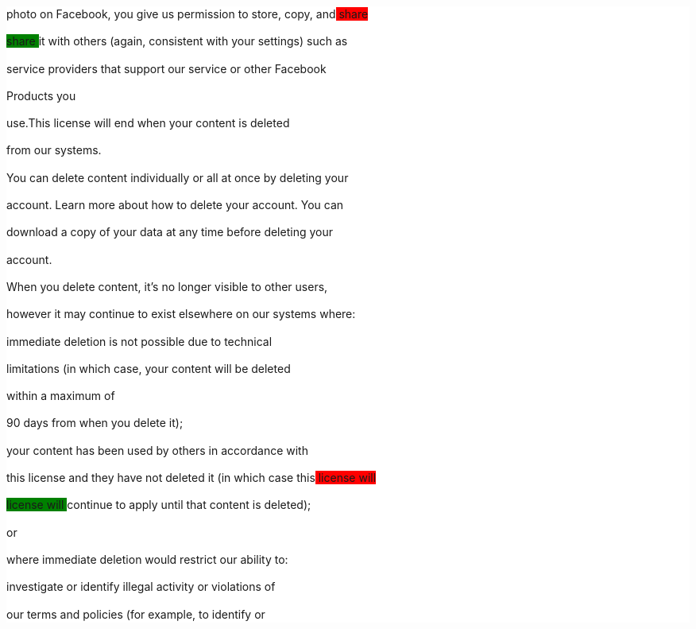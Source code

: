 </span>photo on Facebook, you give us permission to store, copy, and<span style="background-color: red;"> share</span>

<span style="background-color: green;">share </span>it with others (again, consistent with your settings) such as<span style="background-color: red;"> </span><span style="background-color: green;">

</span>service providers that support our service or other Facebook<span style="background-color: red;"> </span><span style="background-color: green;">

</span>Products you<span style="background-color: green;"> </span><span style="background-color: red;">

</span>use.This license will end when your content is deleted<span style="background-color: red;"> </span><span style="background-color: green;">

</span>from our systems.

You can delete content individually or all at once by deleting your<span style="background-color: red;"> </span><span style="background-color: green;">

</span>account. Learn more about how to delete your account. You can

download a copy of your data at any time before deleting your<span style="background-color: red;"> </span><span style="background-color: green;">

</span>account.

When you delete content, it’s no longer visible to other users,<span style="background-color: red;"> </span><span style="background-color: green;">

</span>however it may continue to exist elsewhere on our systems where:

immediate deletion is not possible due to technical<span style="background-color: red;"> </span><span style="background-color: green;">

</span>limitations (in which case, your content will be deleted<span style="background-color: red;"> </span><span style="background-color: green;">

</span>within a maximum of<span style="background-color: green;"> </span><span style="background-color: red;">

</span>90 days from when you delete it);

your content has been used by others in accordance with<span style="background-color: red;"> </span><span style="background-color: green;">

</span>this license and they have not deleted it (in which case this<span style="background-color: red;"> license will</span>

<span style="background-color: green;">license will </span>continue to apply until that content is deleted);<span style="background-color: red;"> </span><span style="background-color: green;">

</span>or

where immediate deletion would restrict our ability to:

investigate or identify illegal activity or violations of<span style="background-color: red;"> </span><span style="background-color: green;">

</span>our terms and policies (for example, to identify or<span style="background-color: red;"> </span><span style="background-color: green;">
